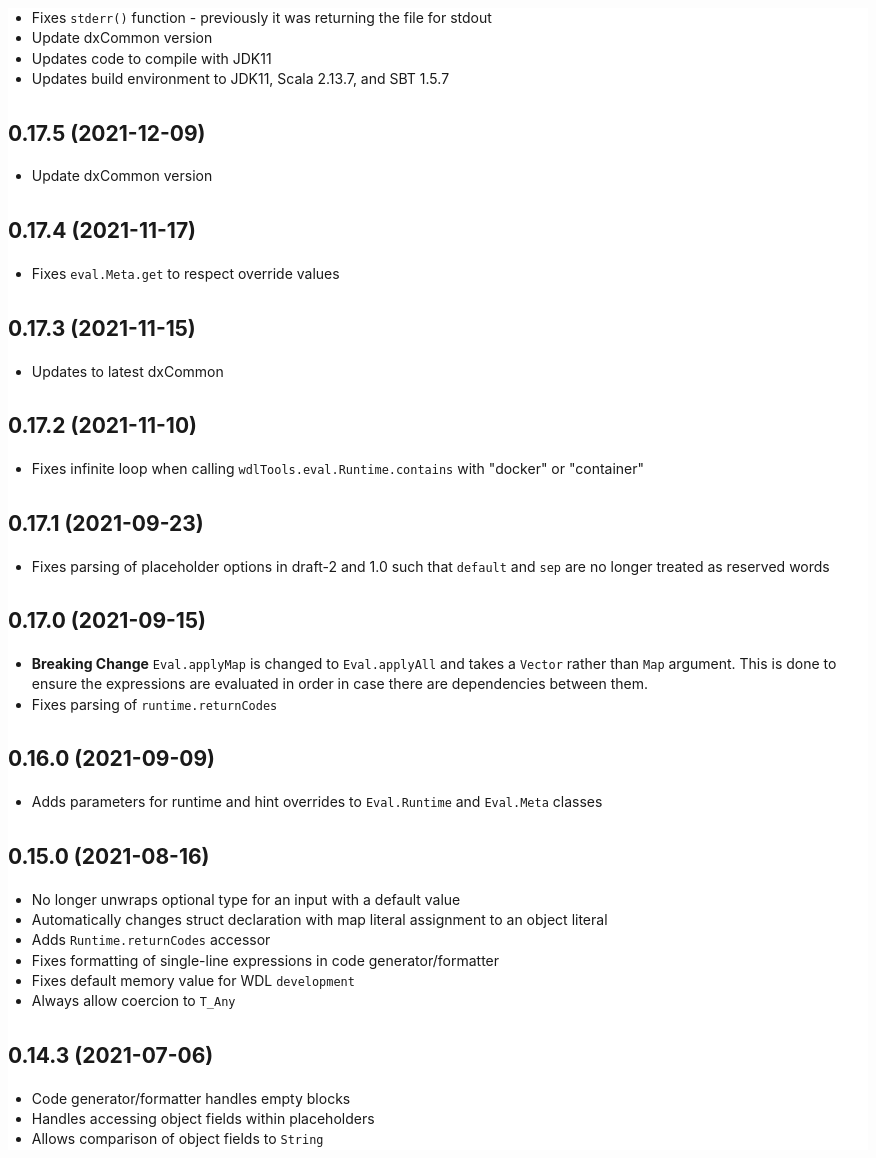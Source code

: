 * Fixes `stderr()` function - previously it was returning the file for stdout
* Update dxCommon version
* Updates code to compile with JDK11
* Updates build environment to JDK11, Scala 2.13.7, and SBT 1.5.7

## 0.17.5 (2021-12-09)

* Update dxCommon version

## 0.17.4 (2021-11-17)

* Fixes `eval.Meta.get` to respect override values

## 0.17.3 (2021-11-15)

* Updates to latest dxCommon

## 0.17.2 (2021-11-10)

* Fixes infinite loop when calling `wdlTools.eval.Runtime.contains` with "docker" or "container"

## 0.17.1 (2021-09-23)

* Fixes parsing of placeholder options in draft-2 and 1.0 such that `default` and `sep` are no longer treated as reserved words

## 0.17.0 (2021-09-15)

* **Breaking Change** `Eval.applyMap` is changed to `Eval.applyAll` and takes a `Vector` rather than `Map` argument. This is done to ensure the expressions are evaluated in order in case there are dependencies between them.
* Fixes parsing of `runtime.returnCodes`

## 0.16.0 (2021-09-09)

* Adds parameters for runtime and hint overrides to `Eval.Runtime` and `Eval.Meta` classes

## 0.15.0 (2021-08-16)

* No longer unwraps optional type for an input with a default value
* Automatically changes struct declaration with map literal assignment to an object literal 
* Adds `Runtime.returnCodes` accessor
* Fixes formatting of single-line expressions in code generator/formatter
* Fixes default memory value for WDL `development`
* Always allow coercion to `T_Any`

## 0.14.3 (2021-07-06)

* Code generator/formatter handles empty blocks
* Handles accessing object fields within placeholders
* Allows comparison of object fields to `String`
